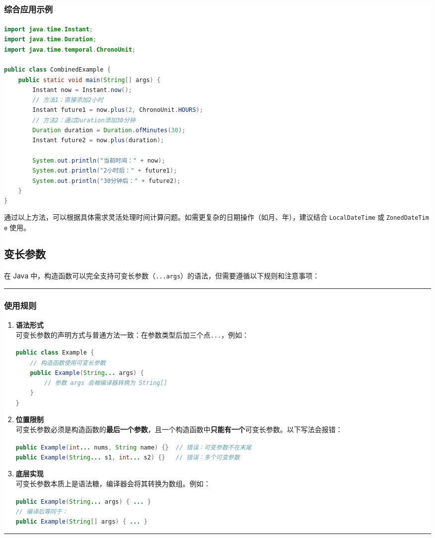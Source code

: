 ### **综合应用示例**
```java
import java.time.Instant;
import java.time.Duration;
import java.time.temporal.ChronoUnit;

public class CombinedExample {
    public static void main(String[] args) {
        Instant now = Instant.now();
        // 方法1：直接添加2小时
        Instant future1 = now.plus(2, ChronoUnit.HOURS);
        // 方法2：通过Duration添加30分钟
        Duration duration = Duration.ofMinutes(30);
        Instant future2 = now.plus(duration);

        System.out.println("当前时间：" + now);
        System.out.println("2小时后：" + future1);
        System.out.println("30分钟后：" + future2);
    }
}
```

通过以上方法，可以根据具体需求灵活处理时间计算问题。如需更复杂的日期操作（如月、年），建议结合 `LocalDateTime` 或 `ZonedDateTime` 使用。

## 变长参数
在 Java 中，构造函数可以完全支持可变长参数（`...args`）的语法，但需要遵循以下规则和注意事项：

---

### 使用规则
1. **语法形式**  
   可变长参数的声明方式与普通方法一致：在参数类型后加三个点`...`，例如：
   ```java
   public class Example {
       // 构造函数使用可变长参数
       public Example(String... args) {
           // 参数 args 会被编译器转换为 String[]
       }
   }
   ```

2. **位置限制**  
   可变长参数必须是构造函数的**最后一个参数**，且一个构造函数中**只能有一个**可变长参数。以下写法会报错：
   ```java
   public Example(int... nums, String name) {}  // 错误：可变参数不在末尾
   public Example(String... s1, int... s2) {}   // 错误：多个可变参数
   ```

3. **底层实现**  
   可变长参数本质上是语法糖，编译器会将其转换为数组。例如：
   ```java
   public Example(String... args) { ... }
   // 编译后等同于：
   public Example(String[] args) { ... }
   ```

---